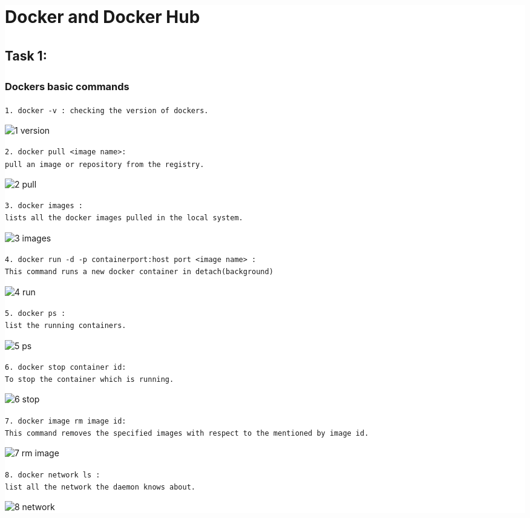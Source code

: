 # Docker and Docker Hub

## Task 1:

### Dockers basic commands

```
1. docker -v : checking the version of dockers.
```
<img width="338" alt="1 version" src="https://user-images.githubusercontent.com/28885876/195696172-e81b9c9f-2fc3-4147-a0c2-d8334a0e8d51.png">

```
2. docker pull <image name>:
pull an image or repository from the registry.
```
<img width="593" alt="2 pull" src="https://user-images.githubusercontent.com/28885876/195696177-497ce025-1bb9-40ee-8277-4a5ac40239aa.png">

```
3. docker images :
lists all the docker images pulled in the local system.
```
<img width="697" alt="3 images" src="https://user-images.githubusercontent.com/28885876/195696183-bab97a6c-af06-4c54-8d76-4786388dabc1.png">

```
4. docker run -d -p containerport:host port <image name> :
This command runs a new docker container in detach(background)
```
<img width="557" alt="4 run" src="https://user-images.githubusercontent.com/28885876/195696188-82b1d610-9a96-4def-9ac3-17f97b36791b.png">

```
5. docker ps :
list the running containers.
```
<img width="968" alt="5 ps" src="https://user-images.githubusercontent.com/28885876/195696521-6fba85d1-5f49-4aba-b6d2-adf42ba73baa.png">

```
6. docker stop container id:
To stop the container which is running.
```
<img width="536" alt="6 stop" src="https://user-images.githubusercontent.com/28885876/195696557-86033001-e5df-4422-950d-e3c6337acae5.png">

```
7. docker image rm image id:
This command removes the specified images with respect to the mentioned by image id.
```
<img width="850" alt="7 rm image" src="https://user-images.githubusercontent.com/28885876/195696584-556b05e7-f6ca-4ec9-9073-82d02176be18.png">

```
8. docker network ls :
list all the network the daemon knows about.
```
<img width="408" alt="8 network" src="https://user-images.githubusercontent.com/28885876/195696609-97e01832-da79-4bb4-91e1-95821f883537.png">
